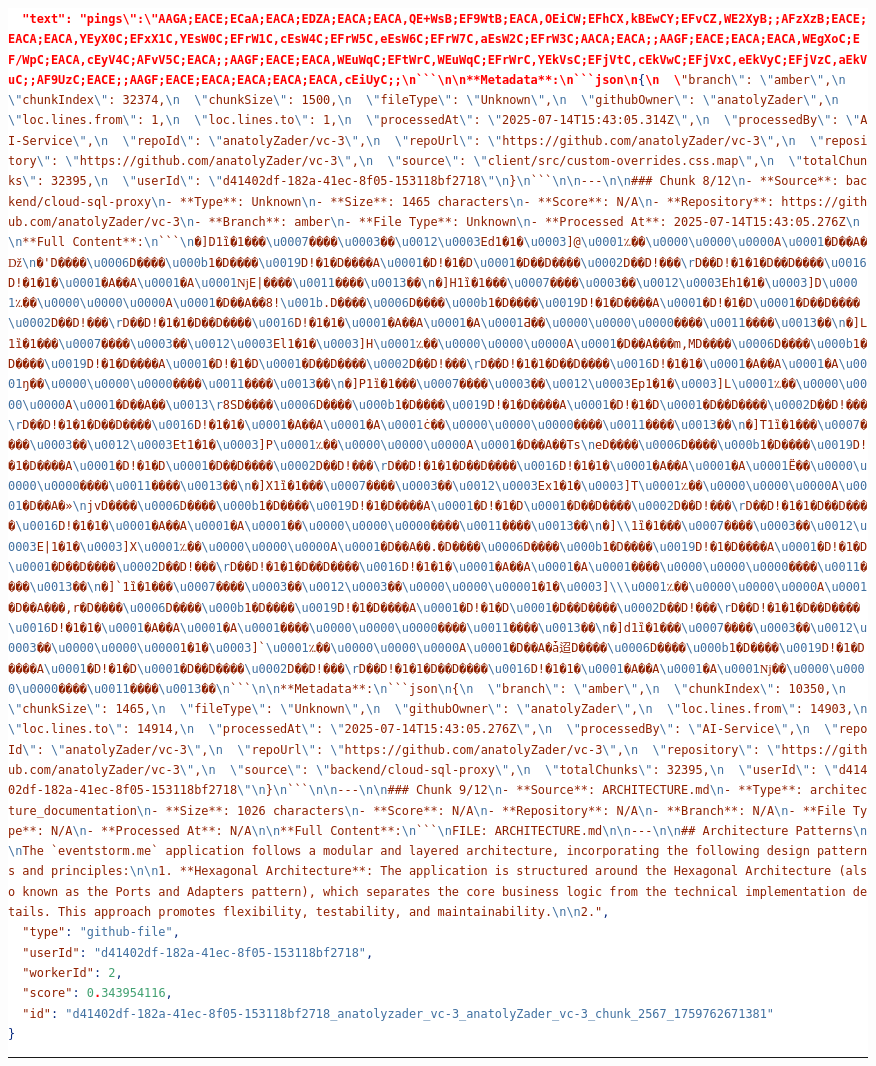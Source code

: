 ```json
  "text": "pings\":\"AAGA;EACE;ECaA;EACA;EDZA;EACA;EACA,QE+WsB;EF9WtB;EACA,OEiCW;EFhCX,kBEwCY;EFvCZ,WE2XyB;;AFzXzB;EACE;EACA;EACA,YEyX0C;EFxX1C,YEsW0C;EFrW1C,cEsW4C;EFrW5C,eEsW6C;EFrW7C,aEsW2C;EFrW3C;AACA;EACA;;AAGF;EACE;EACA;EACA,WEgXoC;EF/WpC;EACA,cEyV4C;AFvV5C;EACA;;AAGF;EACE;EACA,WEuWqC;EFtWrC,WEuWqC;EFrWrC,YEkVsC;EFjVtC,cEkVwC;EFjVxC,eEkVyC;EFjVzC,aEkVuC;;AF9UzC;EACE;;AAGF;EACE;EACA;EACA;EACA;EACA,cEiUyC;;\n```\n\n**Metadata**:\n```json\n{\n  \"branch\": \"amber\",\n  \"chunkIndex\": 32374,\n  \"chunkSize\": 1500,\n  \"fileType\": \"Unknown\",\n  \"githubOwner\": \"anatolyZader\",\n  \"loc.lines.from\": 1,\n  \"loc.lines.to\": 1,\n  \"processedAt\": \"2025-07-14T15:43:05.314Z\",\n  \"processedBy\": \"AI-Service\",\n  \"repoId\": \"anatolyZader/vc-3\",\n  \"repoUrl\": \"https://github.com/anatolyZader/vc-3\",\n  \"repository\": \"https://github.com/anatolyZader/vc-3\",\n  \"source\": \"client/src/custom-overrides.css.map\",\n  \"totalChunks\": 32395,\n  \"userId\": \"d41402df-182a-41ec-8f05-153118bf2718\"\n}\n```\n\n---\n\n### Chunk 8/12\n- **Source**: backend/cloud-sql-proxy\n- **Type**: Unknown\n- **Size**: 1465 characters\n- **Score**: N/A\n- **Repository**: https://github.com/anatolyZader/vc-3\n- **Branch**: amber\n- **File Type**: Unknown\n- **Processed At**: 2025-07-14T15:43:05.276Z\n\n**Full Content**:\n```\n�]D1ȉ�1���\u0007����\u0003��\u0012\u0003Ed1�1�\u0003]@\u0001؉��\u0000\u0000\u0000A\u0001�D��A�ǅ\n�'D����\u0006D����\u000b1�D����\u0019D!�1�D����A\u0001�D!�1�D\u0001�D��D����\u0002D��D!���\rD��D!�1�1�D��D����\u0016D!�1�1�\u0001�A��A\u0001�A\u0001ǋE|����\u0011����\u0013��\n�]H1ȉ�1���\u0007����\u0003��\u0012\u0003Eh1�1�\u0003]D\u0001؉��\u0000\u0000\u0000A\u0001�D��A��8!\u001b.D����\u0006D����\u000b1�D����\u0019D!�1�D����A\u0001�D!�1�D\u0001�D��D����\u0002D��D!���\rD��D!�1�1�D��D����\u0016D!�1�1�\u0001�A��A\u0001�A\u0001Ƌ��\u0000\u0000\u0000����\u0011����\u0013��\n�]L1ȉ�1���\u0007����\u0003��\u0012\u0003El1�1�\u0003]H\u0001؉��\u0000\u0000\u0000A\u0001�D��A���m,MD����\u0006D����\u000b1�D����\u0019D!�1�D����A\u0001�D!�1�D\u0001�D��D����\u0002D��D!���\rD��D!�1�1�D��D����\u0016D!�1�1�\u0001�A��A\u0001�A\u0001ŋ��\u0000\u0000\u0000����\u0011����\u0013��\n�]P1ȉ�1���\u0007����\u0003��\u0012\u0003Ep1�1�\u0003]L\u0001؉��\u0000\u0000\u0000A\u0001�D��A��\u0013\r8SD����\u0006D����\u000b1�D����\u0019D!�1�D����A\u0001�D!�1�D\u0001�D��D����\u0002D��D!���\rD��D!�1�1�D��D����\u0016D!�1�1�\u0001�A��A\u0001�A\u0001ċ��\u0000\u0000\u0000����\u0011����\u0013��\n�]T1ȉ�1���\u0007����\u0003��\u0012\u0003Et1�1�\u0003]P\u0001؉��\u0000\u0000\u0000A\u0001�D��A��Ts\neD����\u0006D����\u000b1�D����\u0019D!�1�D����A\u0001�D!�1�D\u0001�D��D����\u0002D��D!���\rD��D!�1�1�D��D����\u0016D!�1�1�\u0001�A��A\u0001�A\u0001Ë��\u0000\u0000\u0000����\u0011����\u0013��\n�]X1ȉ�1���\u0007����\u0003��\u0012\u0003Ex1�1�\u0003]T\u0001؉��\u0000\u0000\u0000A\u0001�D��A�»\njvD����\u0006D����\u000b1�D����\u0019D!�1�D����A\u0001�D!�1�D\u0001�D��D����\u0002D��D!���\rD��D!�1�1�D��D����\u0016D!�1�1�\u0001�A��A\u0001�A\u0001��\u0000\u0000\u0000����\u0011����\u0013��\n�]\\1ȉ�1���\u0007����\u0003��\u0012\u0003E|1�1�\u0003]X\u0001؉��\u0000\u0000\u0000A\u0001�D��A��.�D����\u0006D����\u000b1�D����\u0019D!�1�D����A\u0001�D!�1�D\u0001�D��D����\u0002D��D!���\rD��D!�1�1�D��D����\u0016D!�1�1�\u0001�A��A\u0001�A\u0001����\u0000\u0000\u0000����\u0011����\u0013��\n�]`1ȉ�1���\u0007����\u0003��\u0012\u0003��\u0000\u0000\u00001�1�\u0003]\\\u0001؉��\u0000\u0000\u0000A\u0001�D��A���,r�D����\u0006D����\u000b1�D����\u0019D!�1�D����A\u0001�D!�1�D\u0001�D��D����\u0002D��D!���\rD��D!�1�1�D��D����\u0016D!�1�1�\u0001�A��A\u0001�A\u0001����\u0000\u0000\u0000����\u0011����\u0013��\n�]d1ȉ�1���\u0007����\u0003��\u0012\u0003��\u0000\u0000\u00001�1�\u0003]`\u0001؉��\u0000\u0000\u0000A\u0001�D��A�ǡ迢D����\u0006D����\u000b1�D����\u0019D!�1�D����A\u0001�D!�1�D\u0001�D��D����\u0002D��D!���\rD��D!�1�1�D��D����\u0016D!�1�1�\u0001�A��A\u0001�A\u0001ǋ��\u0000\u0000\u0000����\u0011����\u0013��\n```\n\n**Metadata**:\n```json\n{\n  \"branch\": \"amber\",\n  \"chunkIndex\": 10350,\n  \"chunkSize\": 1465,\n  \"fileType\": \"Unknown\",\n  \"githubOwner\": \"anatolyZader\",\n  \"loc.lines.from\": 14903,\n  \"loc.lines.to\": 14914,\n  \"processedAt\": \"2025-07-14T15:43:05.276Z\",\n  \"processedBy\": \"AI-Service\",\n  \"repoId\": \"anatolyZader/vc-3\",\n  \"repoUrl\": \"https://github.com/anatolyZader/vc-3\",\n  \"repository\": \"https://github.com/anatolyZader/vc-3\",\n  \"source\": \"backend/cloud-sql-proxy\",\n  \"totalChunks\": 32395,\n  \"userId\": \"d41402df-182a-41ec-8f05-153118bf2718\"\n}\n```\n\n---\n\n### Chunk 9/12\n- **Source**: ARCHITECTURE.md\n- **Type**: architecture_documentation\n- **Size**: 1026 characters\n- **Score**: N/A\n- **Repository**: N/A\n- **Branch**: N/A\n- **File Type**: N/A\n- **Processed At**: N/A\n\n**Full Content**:\n```\nFILE: ARCHITECTURE.md\n\n---\n\n## Architecture Patterns\n\nThe `eventstorm.me` application follows a modular and layered architecture, incorporating the following design patterns and principles:\n\n1. **Hexagonal Architecture**: The application is structured around the Hexagonal Architecture (also known as the Ports and Adapters pattern), which separates the core business logic from the technical implementation details. This approach promotes flexibility, testability, and maintainability.\n\n2.",
  "type": "github-file",
  "userId": "d41402df-182a-41ec-8f05-153118bf2718",
  "workerId": 2,
  "score": 0.343954116,
  "id": "d41402df-182a-41ec-8f05-153118bf2718_anatolyzader_vc-3_anatolyZader_vc-3_chunk_2567_1759762671381"
}
```

---